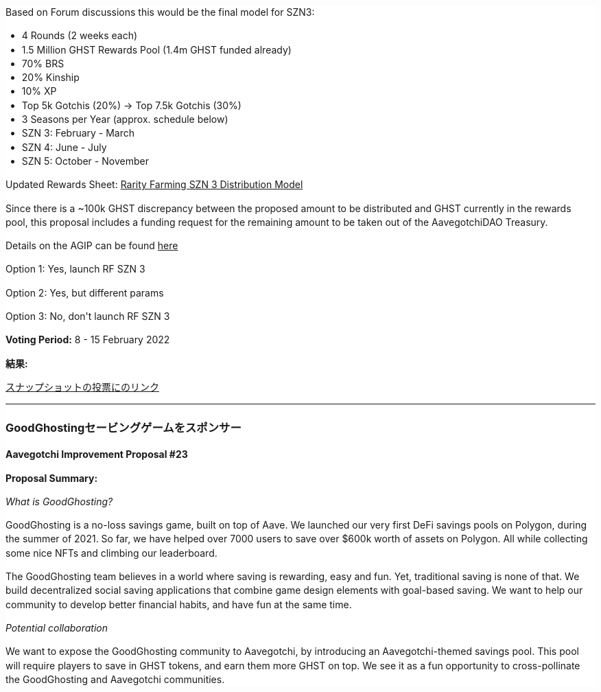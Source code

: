 Based on Forum discussions this would be the final model for SZN3:

* 4 Rounds (2 weeks each)
* 1.5 Million GHST Rewards Pool (1.4m GHST funded already)
* 70% BRS
* 20% Kinship
* 10% XP
* Top 5k Gotchis (20%) → Top 7.5k Gotchis (30%)
* 3 Seasons per Year (approx. schedule below)
* SZN 3: February - March
* SZN 4: June - July
* SZN 5: October - November

Updated Rewards Sheet: [Rarity Farming SZN 3 Distribution Model](https://docs.google.com/spreadsheets/d/1jH6IEJ7Xu_YvblgEPX9UpT-phLelJ5XsmknkaxQOg7A/)

Since there is a ~100k GHST discrepancy between the proposed amount to be distributed and GHST currently in the rewards pool, this proposal includes a funding request for the remaining amount to be taken out of the AavegotchiDAO Treasury.

Details on the AGIP can be found [here](https://dao.aavegotchi.com/t/season-3-for-q1-2022/2779)

Option 1: Yes, launch RF SZN 3

Option 2: Yes, but different params

Option 3: No, don't launch RF SZN 3

**Voting Period:** 8 - 15 February 2022

**結果:**

[スナップショットの投票にのリンク](https://snapshot.org/#/aavegotchi.eth/proposal/0x5ffa4d3b8f4c1d744424af5c0f079ebfa286c9aec9c35e898c2c02bee87a0b60)

<hr />

### GoodGhostingセービングゲームをスポンサー
**Aavegotchi Improvement Proposal #23**

**Proposal Summary:**

*What is GoodGhosting?*

GoodGhosting is a no-loss savings game, built on top of Aave. We launched our very first DeFi savings pools on Polygon, during the summer of 2021. So far, we have helped over 7000 users to save over $600k worth of assets on Polygon. All while collecting some nice NFTs and climbing our leaderboard.

The GoodGhosting team believes in a world where saving is rewarding, easy and fun. Yet, traditional saving is none of that. We build decentralized social saving applications that combine game design elements with goal-based saving. We want to help our community to develop better financial habits, and have fun at the same time.

*Potential collaboration*

We want to expose the GoodGhosting community to Aavegotchi, by introducing an Aavegotchi-themed savings pool. This pool will require players to save in GHST tokens, and earn them more GHST on top. We see it as a fun opportunity to cross-pollinate the GoodGhosting and Aavegotchi communities.
